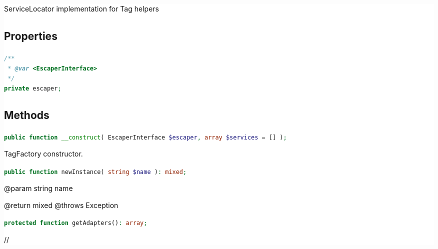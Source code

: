 ServiceLocator implementation for Tag helpers

## Properties

```php
/**
 * @var <EscaperInterface>
 */
private escaper;

```

## Methods

```php
public function __construct( EscaperInterface $escaper, array $services = [] );
```

TagFactory constructor.

```php
public function newInstance( string $name ): mixed;
```

@param string name

@return mixed @throws Exception

```php
protected function getAdapters(): array;
```

//